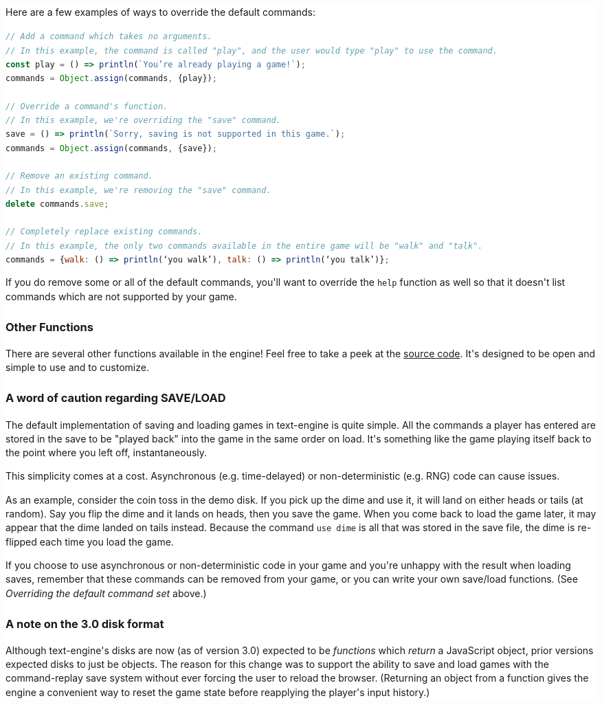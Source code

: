 Here are a few examples of ways to override the default commands:

```js
// Add a command which takes no arguments.
// In this example, the command is called "play", and the user would type "play" to use the command.
const play = () => println(`You’re already playing a game!`);
commands = Object.assign(commands, {play});

// Override a command's function.
// In this example, we're overriding the "save" command.
save = () => println(`Sorry, saving is not supported in this game.`);
commands = Object.assign(commands, {save});

// Remove an existing command.
// In this example, we're removing the "save" command.
delete commands.save;

// Completely replace existing commands.
// In this example, the only two commands available in the entire game will be "walk" and "talk".
commands = {walk: () => println(‘you walk’), talk: () => println(‘you talk’)};
```

If you do remove some or all of the default commands, you'll want to override the `help` function as well so that it doesn't list commands which are not supported by your game.

### Other Functions
There are several other functions available in the engine! Feel free to take a peek at the [source code](https://github.com/okaybenji/text-engine/blob/main/index.js). It's designed to be open and simple to use and to customize.

### A word of caution regarding SAVE/LOAD
The default implementation of saving and loading games in text-engine is quite simple. All the commands a player has entered are stored in the save to be "played back" into the game in the same order on load. It's something like the game playing itself back to the point where you left off, instantaneously.

This simplicity comes at a cost. Asynchronous (e.g. time-delayed) or non-deterministic (e.g. RNG) code can cause issues.

As an example, consider the coin toss in the demo disk. If you pick up the dime and use it, it will land on either heads or tails (at random). Say you flip the dime and it lands on heads, then you save the game. When you come back to load the game later, it may appear that the dime landed on tails instead. Because the command `use dime` is all that was stored in the save file, the dime is re-flipped each time you load the game.

If you choose to use asynchronous or non-deterministic code in your game and you're unhappy with the result when loading saves,
remember that these commands can be removed from your game, or you can write your own save/load functions. (See *Overriding the default command set* above.)

### A note on the 3.0 disk format
Although text-engine's disks are now (as of version 3.0) expected to be *functions* which *return* a JavaScript object, prior versions expected disks to just be objects. The reason for this change was to support the ability to save and load games with the command-replay save system without ever forcing the user to reload the browser. (Returning an object from a function gives the engine a convenient way to reset the game state before reapplying the player's input history.)
